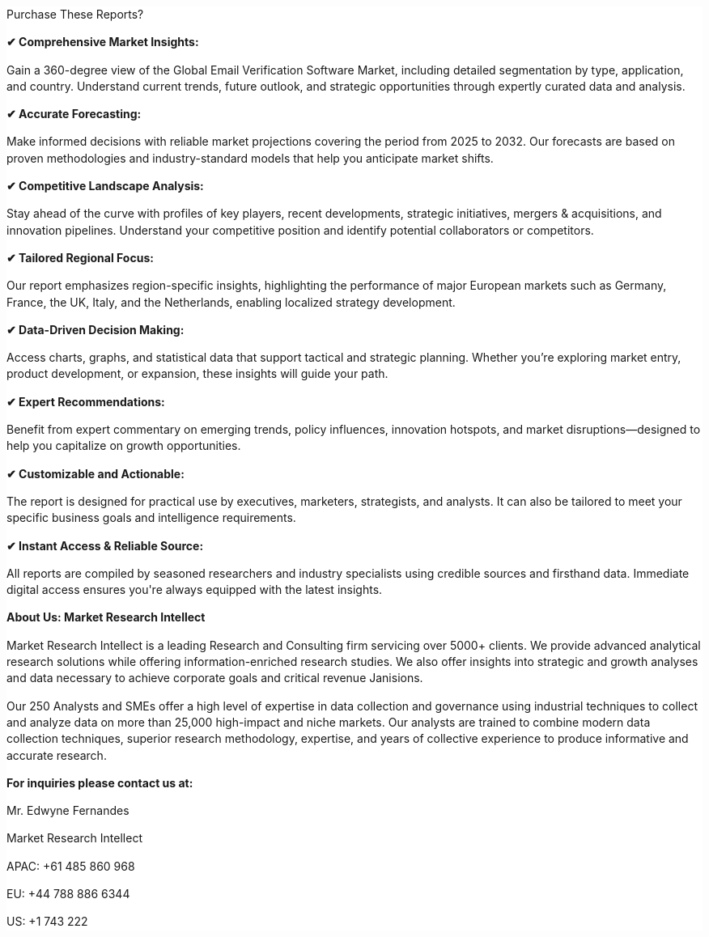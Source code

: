 Purchase These Reports?</h2><p><strong>✔ Comprehensive Market Insights:</strong></p><p>Gain a 360-degree view of the Global Email Verification Software Market, including detailed segmentation by type, application, and country. Understand current trends, future outlook, and strategic opportunities through expertly curated data and analysis.</p><p><strong>✔ Accurate Forecasting:</strong></p><p>Make informed decisions with reliable market projections covering the period from 2025 to 2032. Our forecasts are based on proven methodologies and industry-standard models that help you anticipate market shifts.</p><p><strong>✔ Competitive Landscape Analysis:</strong></p><p>Stay ahead of the curve with profiles of key players, recent developments, strategic initiatives, mergers &amp; acquisitions, and innovation pipelines. Understand your competitive position and identify potential collaborators or competitors.</p><p><strong>✔ Tailored Regional Focus:</strong></p><p>Our report emphasizes region-specific insights, highlighting the performance of major European markets such as Germany, France, the UK, Italy, and the Netherlands, enabling localized strategy development.</p><p><strong>✔ Data-Driven Decision Making:</strong></p><p>Access charts, graphs, and statistical data that support tactical and strategic planning. Whether you&rsquo;re exploring market entry, product development, or expansion, these insights will guide your path.</p><p><strong>✔ Expert Recommendations:</strong></p><p>Benefit from expert commentary on emerging trends, policy influences, innovation hotspots, and market disruptions&mdash;designed to help you capitalize on growth opportunities.</p><p><strong>✔ Customizable and Actionable:</strong></p><p>The report is designed for practical use by executives, marketers, strategists, and analysts. It can also be tailored to meet your specific business goals and intelligence requirements.</p><p><strong>✔ Instant Access &amp; Reliable Source:</strong></p><p>All reports are compiled by seasoned researchers and industry specialists using credible sources and firsthand data. Immediate digital access ensures you're always equipped with the latest insights.</p><p><strong><span class="font-[700]">About Us: Market Research Intellect</span></strong></p><p><span class="">Market Research Intellect is a leading Research and Consulting firm servicing over 5000+ clients. We provide advanced analytical research solutions while offering information-enriched research studies.&nbsp;</span>We also offer insights into strategic and growth analyses and data necessary to achieve corporate goals and critical revenue Janisions.</p><p><span class="">Our 250 Analysts and SMEs offer a high level of expertise in data collection and governance using industrial techniques to collect and analyze data on more than 25,000 high-impact and niche markets. Our analysts are trained to combine modern data collection techniques, superior research methodology, expertise, and years of collective experience to produce informative and accurate research.</span></p><p><strong>For inquiries please contact us at:</strong></p><p>Mr. Edwyne Fernandes</p><p>Market Research Intellect</p><p>APAC: +61 485 860 968</p><p>EU: +44 788 886 6344</p><p>US: +1 743 222